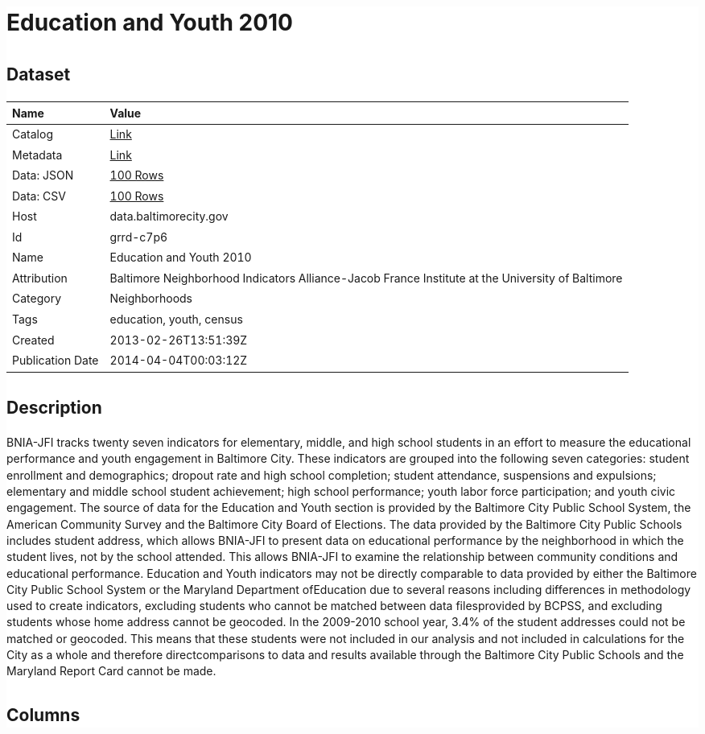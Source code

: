 # Education and Youth 2010

## Dataset

| Name | Value |
| :--- | :---- |
| Catalog | [Link](https://catalog.data.gov/dataset/education-and-youth-2010-d09a2) |
| Metadata | [Link](https://data.baltimorecity.gov/api/views/grrd-c7p6) |
| Data: JSON | [100 Rows](https://data.baltimorecity.gov/api/views/grrd-c7p6/rows.json?max_rows=100) |
| Data: CSV | [100 Rows](https://data.baltimorecity.gov/api/views/grrd-c7p6/rows.csv?max_rows=100) |
| Host | data.baltimorecity.gov |
| Id | grrd-c7p6 |
| Name | Education and Youth 2010 |
| Attribution | Baltimore Neighborhood Indicators Alliance-Jacob France Institute at the University of Baltimore |
| Category | Neighborhoods |
| Tags | education, youth, census |
| Created | 2013-02-26T13:51:39Z |
| Publication Date | 2014-04-04T00:03:12Z |

## Description

BNIA-JFI tracks twenty seven indicators for elementary, middle, and high school students in an effort to measure the educational performance and youth engagement in Baltimore City. These indicators are grouped into the following seven categories: student enrollment and demographics; dropout rate and high school completion; student attendance, suspensions and expulsions; elementary and middle school student achievement; high school performance; youth labor force participation; and youth civic engagement. The source of data for the Education and Youth section is provided by the Baltimore City Public School System, the American Community Survey and the Baltimore City Board of Elections. The data provided by the Baltimore City Public Schools includes student address, which allows BNIA-JFI to present data on educational performance by the neighborhood in which the student lives, not by the school attended. This allows BNIA-JFI to examine the relationship between community conditions and educational performance. Education and Youth indicators may not be directly comparable to data provided by either the Baltimore City Public School System or the Maryland Department ofEducation due to several reasons including differences in methodology used to create indicators, excluding students who cannot be matched between data filesprovided by BCPSS, and excluding students whose home address cannot be geocoded. In the 2009-2010 school year, 3.4% of the student addresses could not be matched or geocoded. This means that these students were not included in our analysis and not included in calculations for the City as a whole and therefore directcomparisons to data and results available through the Baltimore City Public Schools and the Maryland Report Card cannot be made.

## Columns
